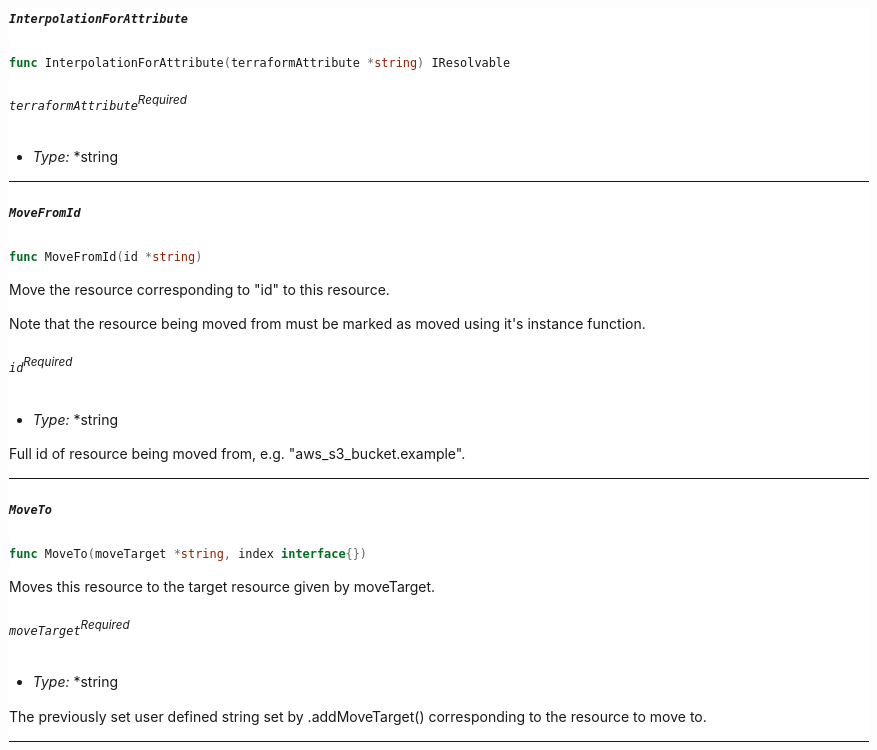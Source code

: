 ##### `InterpolationForAttribute` <a name="InterpolationForAttribute" id="@cdktf/provider-databricks.entityTagAssignment.EntityTagAssignment.interpolationForAttribute"></a>

```go
func InterpolationForAttribute(terraformAttribute *string) IResolvable
```

###### `terraformAttribute`<sup>Required</sup> <a name="terraformAttribute" id="@cdktf/provider-databricks.entityTagAssignment.EntityTagAssignment.interpolationForAttribute.parameter.terraformAttribute"></a>

- *Type:* *string

---

##### `MoveFromId` <a name="MoveFromId" id="@cdktf/provider-databricks.entityTagAssignment.EntityTagAssignment.moveFromId"></a>

```go
func MoveFromId(id *string)
```

Move the resource corresponding to "id" to this resource.

Note that the resource being moved from must be marked as moved using it's instance function.

###### `id`<sup>Required</sup> <a name="id" id="@cdktf/provider-databricks.entityTagAssignment.EntityTagAssignment.moveFromId.parameter.id"></a>

- *Type:* *string

Full id of resource being moved from, e.g. "aws_s3_bucket.example".

---

##### `MoveTo` <a name="MoveTo" id="@cdktf/provider-databricks.entityTagAssignment.EntityTagAssignment.moveTo"></a>

```go
func MoveTo(moveTarget *string, index interface{})
```

Moves this resource to the target resource given by moveTarget.

###### `moveTarget`<sup>Required</sup> <a name="moveTarget" id="@cdktf/provider-databricks.entityTagAssignment.EntityTagAssignment.moveTo.parameter.moveTarget"></a>

- *Type:* *string

The previously set user defined string set by .addMoveTarget() corresponding to the resource to move to.

---
